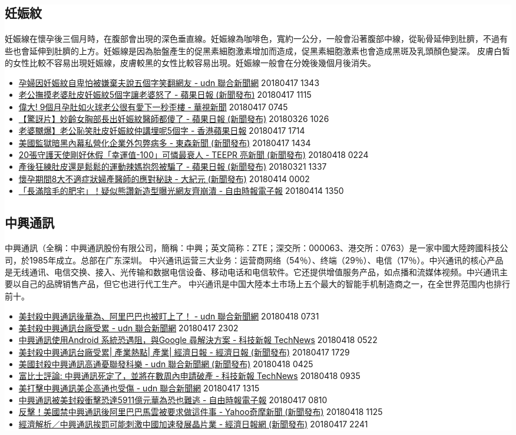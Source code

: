 ## 妊娠紋

妊娠線在懷孕後三個月時，在腹部會出現的深色垂直線。妊娠線為咖啡色，寬約一公分，一般會沿著腹部中線，從恥骨延伸到肚臍，不過有些也會延伸到肚臍的上方。妊娠線是因為胎盤產生的促黑素細胞激素增加而造成，促黑素細胞激素也會造成黑斑及乳頭顏色變深。
皮膚白皙的女性比較不容易出現妊娠線，皮膚較黑的女性比較容易出現。妊娠線一般會在分娩後幾個月後消失。
- [孕婦因妊娠紋自卑怕被嫌棄夫說五個字笑翻網友 - udn 聯合新聞網](https://udn.com/news/story/7272/3092152 "孕婦因妊娠紋自卑怕被嫌棄夫說五個字笑翻網友 - udn 聯合新聞網") 20180417 1343
- [老公撫摸老婆肚皮妊娠紋5個字讓老婆怒了 - 蘋果日報 (新聞發布)](https://tw.news.appledaily.com/life/realtime/20180417/1336361 "老公撫摸老婆肚皮妊娠紋5個字讓老婆怒了 - 蘋果日報 (新聞發布)") 20180417 1115
- [偉大! 9個月孕肚如火球老公很有愛下一秒歪樓 - 華視新聞](https://news.cts.com.tw/cts/life/201804/201804171921293.html "偉大! 9個月孕肚如火球老公很有愛下一秒歪樓 - 華視新聞") 20180417 0745
- [【驚訝片】妙齡女胸部長出妊娠紋醫師都傻了 - 蘋果日報 (新聞發布)](https://tw.appledaily.com/new/realtime/20180326/1321312/ "【驚訝片】妙齡女胸部長出妊娠紋醫師都傻了 - 蘋果日報 (新聞發布)") 20180326 1026
- [老婆嬲爆】老公恥笑肚皮妊娠紋仲講埋呢5個字 - 香港蘋果日報](https://hk.news.appledaily.com/china/realtime/article/20180418/58085570 "老婆嬲爆】老公恥笑肚皮妊娠紋仲講埋呢5個字 - 香港蘋果日報") 20180417 1714
- [美國監獄暗黑內幕私營化企業外包弊病多 - 東森新聞 (新聞發布)](https://news.ebc.net.tw/news.php?nid=108598 "美國監獄暗黑內幕私營化企業外包弊病多 - 東森新聞 (新聞發布)") 20180417 1434
- [20張守護天使剛好休假「幸運值-100」可憐最衰人 - TEEPR 亮新聞 (新聞發布)](https://www.teepr.com/948432/cindyleung/%E5%B9%B8%E9%81%8B%E5%80%BC-100%E5%8F%AF%E6%86%90%E6%9C%80%E8%A1%B0%E4%BA%BA/ "20張守護天使剛好休假「幸運值-100」可憐最衰人 - TEEPR 亮新聞 (新聞發布)") 20180418 0224
- [產後狂練肚皮還是鬆鬆的運動辣媽抱怨被騙了 - 蘋果日報 (新聞發布)](https://tw.appledaily.com/new/realtime/20180321/1319316/ "產後狂練肚皮還是鬆鬆的運動辣媽抱怨被騙了 - 蘋果日報 (新聞發布)") 20180321 1337
- [懷孕期間8大不適症狀婦產醫師的應對秘訣 - 大紀元 (新聞發布)](http://www.epochtimes.com/b5/18/4/13/n10302157.htm "懷孕期間8大不適症狀婦產醫師的應對秘訣 - 大紀元 (新聞發布)") 20180414 0002
- [「長滿陰毛的肥宅」！疑似熊讚新造型曝光網友齊崩潰 - 自由時報電子報](http://news.ltn.com.tw/news/life/breakingnews/2395682 "「長滿陰毛的肥宅」！疑似熊讚新造型曝光網友齊崩潰 - 自由時報電子報") 20180414 1350

## 中興通訊

中興通訊（全稱：中興通訊股份有限公司，簡稱：中興；英文简称：ZTE；深交所：000063、港交所：0763）是一家中國大陸跨國科技公司，於1985年成立。总部在广东深圳。
中兴通讯运营三大业务：运营商网络（54％）、终端（29％）、电信（17％）。中兴通讯的核心产品是无线通讯、电信交换、接入、光传输和数据电信设备、移动电话和电信软件。它还提供增值服务产品，如点播和流媒体视频。中兴通讯主要以自己的品牌销售产品，但它也进行代工生产。
中兴通讯是中国大陸本土市场上五个最大的智能手机制造商之一，在全世界范围内也排行前十。
- [美封殺中興通訊後華為、阿里巴巴也被盯上了！ - udn 聯合新聞網](https://udn.com/news/story/7333/3093588 "美封殺中興通訊後華為、阿里巴巴也被盯上了！ - udn 聯合新聞網") 20180418 0731
- [美封殺中興通訊台廠受累 - udn 聯合新聞網](https://udn.com/news/story/7240/3092548 "美封殺中興通訊台廠受累 - udn 聯合新聞網") 20180417 2302
- [中興通訊使用Android 系統恐遇阻，與Google 尋解決方案 - 科技新報 TechNews](https://technews.tw/2018/04/18/chinas-zte-may-lose-android-license-as-u-s-market-woes-build/ "中興通訊使用Android 系統恐遇阻，與Google 尋解決方案 - 科技新報 TechNews") 20180418 0522
- [美封殺中興通訊台廠受累| 產業熱點| 產業| 經濟日報 - 經濟日報 (新聞發布)](https://money.udn.com/money/story/5612/3092548 "美封殺中興通訊台廠受累| 產業熱點| 產業| 經濟日報 - 經濟日報 (新聞發布)") 20180417 1729
- [美國封殺中興通訊高通憂聯發科樂 - udn 聯合新聞網 (新聞發布)](https://udn.com/news/story/7240/3093108 "美國封殺中興通訊高通憂聯發科樂 - udn 聯合新聞網 (新聞發布)") 20180418 0425
- [富比士評論: 中興通訊死定了，並將在數周內申請破產 - 科技新報 TechNews](http://finance.technews.tw/2018/04/18/forbes-zte/ "富比士評論: 中興通訊死定了，並將在數周內申請破產 - 科技新報 TechNews") 20180418 0935
- [美打擊中興通訊美企高通也受傷 - udn 聯合新聞網](https://udn.com/news/story/6811/3092172 "美打擊中興通訊美企高通也受傷 - udn 聯合新聞網") 20180417 1315
- [中興通訊被美封殺衝擊恐達5911億元華為恐也難逃 - 自由時報電子報](http://news.ltn.com.tw/news/business/breakingnews/2398039 "中興通訊被美封殺衝擊恐達5911億元華為恐也難逃 - 自由時報電子報") 20180417 0810
- [反擊！美國禁中興通訊後阿里巴巴馬雲被要求做這件事 - Yahoo奇摩新聞 (新聞發布)](https://tw.news.yahoo.com/%E5%8F%8D%E6%93%8A%EF%BC%81%E7%BE%8E%E5%9C%8B%E7%A6%81%E4%B8%AD%E8%88%88%E9%80%9A%E8%A8%8A%E5%BE%8C-%E9%98%BF%E9%87%8C%E5%B7%B4%E5%B7%B4%E9%A6%AC%E9%9B%B2%E8%A2%AB%E8%A6%81%E6%B1%82%E5%81%9A%E9%80%99-111616632.html "反擊！美國禁中興通訊後阿里巴巴馬雲被要求做這件事 - Yahoo奇摩新聞 (新聞發布)") 20180418 1125
- [經濟解析／中興通訊挨罰可能刺激中國加速發展晶片業 - 經濟日報網 (新聞發布)](https://money.udn.com/money/story/5641/3092112 "經濟解析／中興通訊挨罰可能刺激中國加速發展晶片業 - 經濟日報網 (新聞發布)") 20180417 2241

